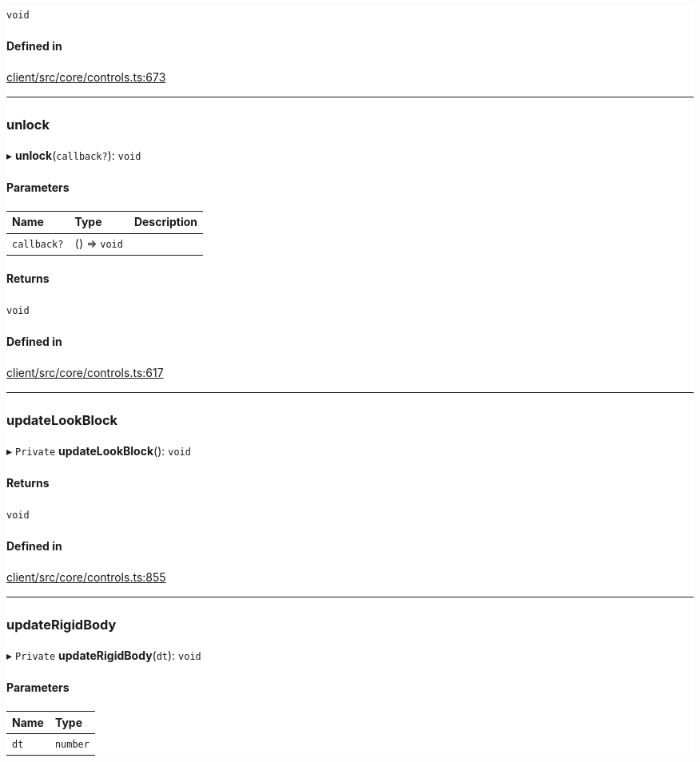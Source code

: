 `void`

#### Defined in

[client/src/core/controls.ts:673](https://github.com/shaoruu/voxelize/blob/63b1cce/client/src/core/controls.ts#L673)

___

### unlock

▸ **unlock**(`callback?`): `void`

#### Parameters

| Name | Type | Description |
| :------ | :------ | :------ |
| `callback?` | () => `void` |  |

#### Returns

`void`

#### Defined in

[client/src/core/controls.ts:617](https://github.com/shaoruu/voxelize/blob/63b1cce/client/src/core/controls.ts#L617)

___

### updateLookBlock

▸ `Private` **updateLookBlock**(): `void`

#### Returns

`void`

#### Defined in

[client/src/core/controls.ts:855](https://github.com/shaoruu/voxelize/blob/63b1cce/client/src/core/controls.ts#L855)

___

### updateRigidBody

▸ `Private` **updateRigidBody**(`dt`): `void`

#### Parameters

| Name | Type |
| :------ | :------ |
| `dt` | `number` |
